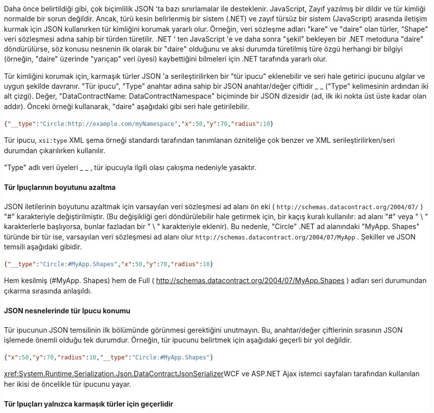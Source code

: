 Daha önce belirtildiği gibi, çok biçimlilik JSON 'ta bazı sınırlamalar ile desteklenir. JavaScript, Zayıf yazılmış bir dildir ve tür kimliği normalde bir sorun değildir. Ancak, türü kesin belirlenmiş bir sistem (.NET) ve zayıf türsüz bir sistem (JavaScript) arasında iletişim kurmak için JSON kullanırken tür kimliğini korumak yararlı olur. Örneğin, veri sözleşme adları "kare" ve "daire" olan türler, "Shape" veri sözleşmesi adına sahip bir türden türetilir. .NET ' ten JavaScript 'e ve daha sonra "şekil" bekleyen bir .NET metoduna "daire" döndürülürse, söz konusu nesnenin ilk olarak bir "daire" olduğunu ve aksi durumda türetilmiş türe özgü herhangi bir bilgiyi (örneğin, "daire" üzerinde "yarıçap" veri üyesi) kaybettiğini bilmeleri için .NET tarafında yararlı olur.

Tür kimliğini korumak için, karmaşık türler JSON 'a serileştirilirken bir "tür ipucu" eklenebilir ve seri hale getirici ipucunu algılar ve uygun şekilde davranır. "Tür ipucu", "Type" anahtar adına sahip bir JSON anahtar/değer çiftidir \_ \_ ("Type" kelimesinin ardından iki alt çizgi). Değer, "DataContractName: DataContractNamespace" biçiminde bir JSON dizesidir (ad, ilk iki nokta üst üste kadar olan addır). Önceki örneği kullanarak, "daire" aşağıdaki gibi seri hale getirilebilir.

```json
{"__type":"Circle:http://example.com/myNamespace","x":50,"y":70,"radius":10}
```

Tür ipucu, `xsi:type` XML şema örneği standardı tarafından tanımlanan özniteliğe çok benzer ve XML serileştirilirken/seri durumdan çıkarılırken kullanılır.

"Type" adlı veri üyeleri \_ \_ , tür ipucuyla ilgili olası çakışma nedeniyle yasaktır.

#### <a name="reducing-the-size-of-type-hints"></a>Tür Ipuçlarının boyutunu azaltma

JSON iletilerinin boyutunu azaltmak için varsayılan veri sözleşmesi ad alanı ön eki ( `http://schemas.datacontract.org/2004/07/` ) "#" karakteriyle değiştirilmiştir. (Bu değişikliği geri döndürülebilir hale getirmek için, bir kaçış kuralı kullanılır: ad alanı "#" veya " \\ " karakterlerle başlıyorsa, bunlar fazladan bir " \\ " karakteriyle eklenir). Bu nedenle, "Circle" .NET ad alanındaki "MyApp. Shapes" türünde bir tür ise, varsayılan veri sözleşmesi ad alanı olur `http://schemas.datacontract.org/2004/07/MyApp` . Şekiller ve JSON temsili aşağıdaki gibidir.

```json
{"__type":"Circle:#MyApp.Shapes","x":50,"y":70,"radius":10}
```

Hem kesilmiş (#MyApp. Shapes) hem de Full ( <http://schemas.datacontract.org/2004/07/MyApp.Shapes> ) adları seri durumundan çıkarma sırasında anlaşıldı.

#### <a name="type-hint-position-in-json-objects"></a>JSON nesnelerinde tür Ipucu konumu

Tür ipucunun JSON temsilinin ilk bölümünde görünmesi gerektiğini unutmayın. Bu, anahtar/değer çiftlerinin sırasının JSON işlemede önemli olduğu tek durumdur. Örneğin, tür ipucunu belirtmek için aşağıdaki geçerli bir yol değildir.

```json
{"x":50,"y":70,"radius":10,"__type":"Circle:#MyApp.Shapes"}
```

<xref:System.Runtime.Serialization.Json.DataContractJsonSerializer>WCF ve ASP.NET Ajax istemci sayfaları tarafından kullanılan her ikisi de öncelikle tür ipucunu yayar.

#### <a name="type-hints-apply-only-to-complex-types"></a>Tür Ipuçları yalnızca karmaşık türler için geçerlidir
